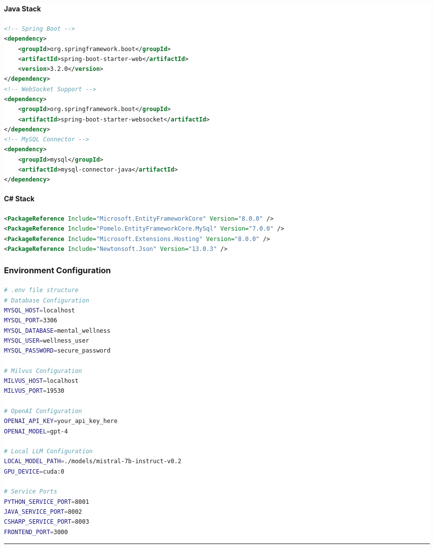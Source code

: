 #### Java Stack
```xml
<!-- Spring Boot -->
<dependency>
    <groupId>org.springframework.boot</groupId>
    <artifactId>spring-boot-starter-web</artifactId>
    <version>3.2.0</version>
</dependency>
<!-- WebSocket Support -->
<dependency>
    <groupId>org.springframework.boot</groupId>
    <artifactId>spring-boot-starter-websocket</artifactId>
</dependency>
<!-- MySQL Connector -->
<dependency>
    <groupId>mysql</groupId>
    <artifactId>mysql-connector-java</artifactId>
</dependency>
```

#### C# Stack
```xml
<PackageReference Include="Microsoft.EntityFrameworkCore" Version="8.0.0" />
<PackageReference Include="Pomelo.EntityFrameworkCore.MySql" Version="7.0.0" />
<PackageReference Include="Microsoft.Extensions.Hosting" Version="8.0.0" />
<PackageReference Include="Newtonsoft.Json" Version="13.0.3" />
```

### Environment Configuration
```bash
# .env file structure
# Database Configuration
MYSQL_HOST=localhost
MYSQL_PORT=3306
MYSQL_DATABASE=mental_wellness
MYSQL_USER=wellness_user
MYSQL_PASSWORD=secure_password

# Milvus Configuration
MILVUS_HOST=localhost
MILVUS_PORT=19530

# OpenAI Configuration
OPENAI_API_KEY=your_api_key_here
OPENAI_MODEL=gpt-4

# Local LLM Configuration
LOCAL_MODEL_PATH=./models/mistral-7b-instruct-v0.2
GPU_DEVICE=cuda:0

# Service Ports
PYTHON_SERVICE_PORT=8001
JAVA_SERVICE_PORT=8002
CSHARP_SERVICE_PORT=8003
FRONTEND_PORT=3000
```

---
